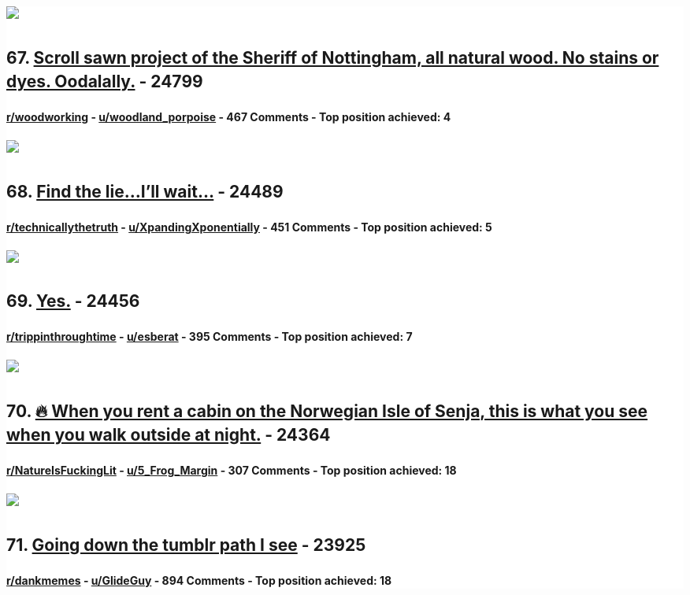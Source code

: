 <a href="https://i.redd.it/k0d276qn2ga81.jpg"><img src="https://b.thumbs.redditmedia.com/SkDD--AGgzaWamoInyLwhna8iHE6jl9tuHSDHrNMsIs.jpg"></img></a>

## 67. [Scroll sawn project of the Sheriff of Nottingham, all natural wood. No stains or dyes. Oodalally.](http://reddit.com/r/woodworking/comments/ryzroc/scroll_sawn_project_of_the_sheriff_of_nottingham/) - 24799
#### [r/woodworking](http://reddit.com/r/woodworking) - [u/woodland_porpoise](http://reddit.com/u/woodland_porpoise) - 467 Comments - Top position achieved: 4

<a href="https://i.redd.it/8fs5iddetga81.jpg"><img src="https://b.thumbs.redditmedia.com/yjtYUhLayhpDUvG26XEq6GQDskidw1KbRJrK-vT_erk.jpg"></img></a>

## 68. [Find the lie…I’ll wait…](http://reddit.com/r/technicallythetruth/comments/rzc0xt/find_the_lieill_wait/) - 24489
#### [r/technicallythetruth](http://reddit.com/r/technicallythetruth) - [u/XpandingXponentially](http://reddit.com/u/XpandingXponentially) - 451 Comments - Top position achieved: 5

<a href="https://i.redd.it/gbtwynmrjja81.jpg"><img src="https://b.thumbs.redditmedia.com/zake1MhdN_pmxKFc9U3xb9SZQeMicNIiNY3x_1Lf4uU.jpg"></img></a>

## 69. [Yes.](http://reddit.com/r/trippinthroughtime/comments/rywh8r/yes/) - 24456
#### [r/trippinthroughtime](http://reddit.com/r/trippinthroughtime) - [u/esberat](http://reddit.com/u/esberat) - 395 Comments - Top position achieved: 7

<a href="https://i.imgur.com/fNmdXa3.png"><img src="https://a.thumbs.redditmedia.com/N2JoJ5iMkyJROBnvnEB5hH-EzHlgjiTaet0HFNo7J_0.jpg"></img></a>

## 70. [🔥 When you rent a cabin on the Norwegian Isle of Senja, this is what you see when you walk outside at night.](http://reddit.com/r/NatureIsFuckingLit/comments/rymryp/when_you_rent_a_cabin_on_the_norwegian_isle_of/) - 24364
#### [r/NatureIsFuckingLit](http://reddit.com/r/NatureIsFuckingLit) - [u/5_Frog_Margin](http://reddit.com/u/5_Frog_Margin) - 307 Comments - Top position achieved: 18

<a href="https://v.redd.it/5fbosj921da81"><img src="https://b.thumbs.redditmedia.com/2tWGYgKug-Gx-sqsFn4XHG6m4nUl7tVL9GO4sdRMahk.jpg"></img></a>

## 71. [Going down the tumblr path I see](http://reddit.com/r/dankmemes/comments/ryyv2k/going_down_the_tumblr_path_i_see/) - 23925
#### [r/dankmemes](http://reddit.com/r/dankmemes) - [u/GlideGuy](http://reddit.com/u/GlideGuy) - 894 Comments - Top position achieved: 18
